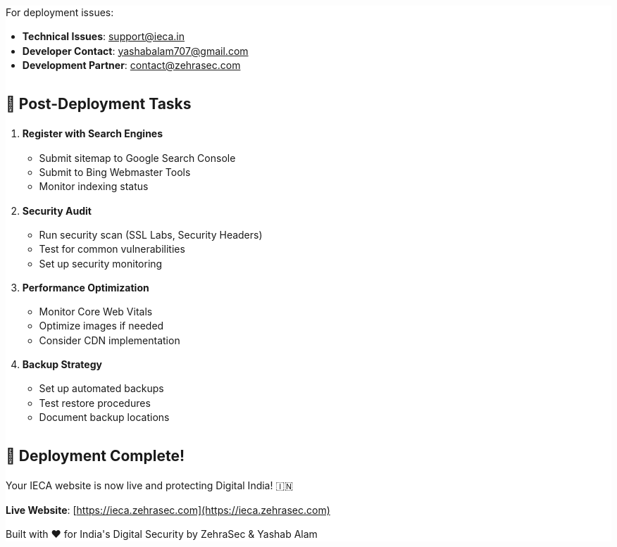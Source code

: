 For deployment issues:
- **Technical Issues**: support@ieca.in
- **Developer Contact**: yashabalam707@gmail.com
- **Development Partner**: contact@zehrasec.com

## 📝 Post-Deployment Tasks

1. **Register with Search Engines**
   - Submit sitemap to Google Search Console
   - Submit to Bing Webmaster Tools
   - Monitor indexing status

2. **Security Audit**
   - Run security scan (SSL Labs, Security Headers)
   - Test for common vulnerabilities
   - Set up security monitoring

3. **Performance Optimization**
   - Monitor Core Web Vitals
   - Optimize images if needed
   - Consider CDN implementation

4. **Backup Strategy**
   - Set up automated backups
   - Test restore procedures
   - Document backup locations

## 🎉 Deployment Complete!

Your IECA website is now live and protecting Digital India! 🇮🇳

**Live Website**: [https://ieca.zehrasec.com](https://ieca.zehrasec.com)

Built with ❤️ for India's Digital Security by ZehraSec & Yashab Alam
